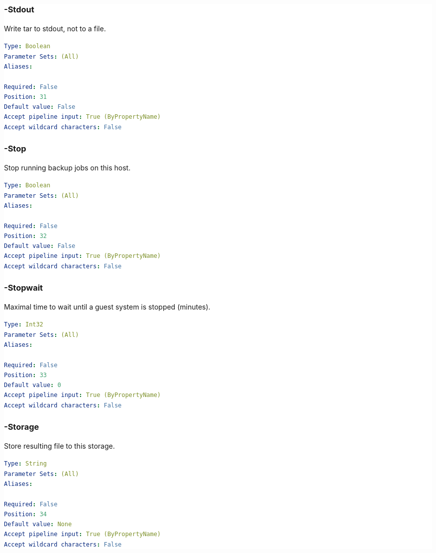 ### -Stdout
Write tar to stdout, not to a file.

```yaml
Type: Boolean
Parameter Sets: (All)
Aliases:

Required: False
Position: 31
Default value: False
Accept pipeline input: True (ByPropertyName)
Accept wildcard characters: False
```

### -Stop
Stop running backup jobs on this host.

```yaml
Type: Boolean
Parameter Sets: (All)
Aliases:

Required: False
Position: 32
Default value: False
Accept pipeline input: True (ByPropertyName)
Accept wildcard characters: False
```

### -Stopwait
Maximal time to wait until a guest system is stopped (minutes).

```yaml
Type: Int32
Parameter Sets: (All)
Aliases:

Required: False
Position: 33
Default value: 0
Accept pipeline input: True (ByPropertyName)
Accept wildcard characters: False
```

### -Storage
Store resulting file to this storage.

```yaml
Type: String
Parameter Sets: (All)
Aliases:

Required: False
Position: 34
Default value: None
Accept pipeline input: True (ByPropertyName)
Accept wildcard characters: False
```
